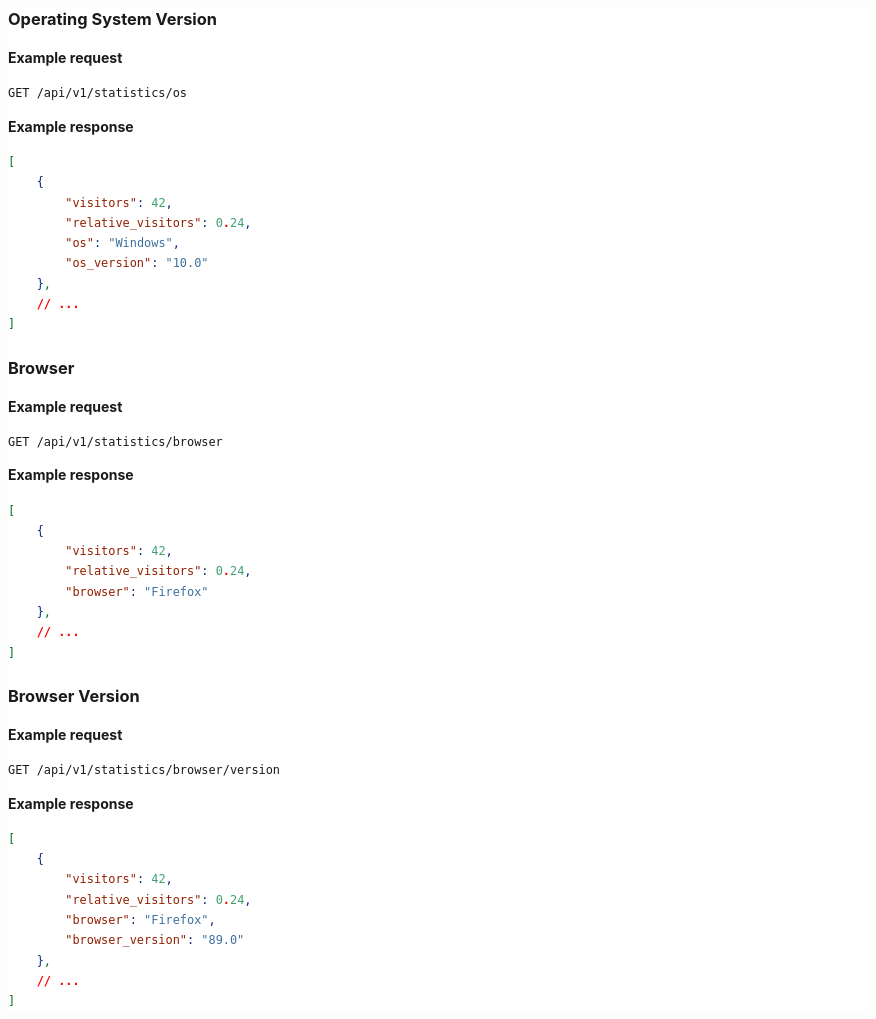 ### Operating System Version

**Example request**

`GET /api/v1/statistics/os`

**Example response**

```JSON
[
    {
        "visitors": 42,
        "relative_visitors": 0.24,
        "os": "Windows",
        "os_version": "10.0"
    },
    // ...
]
```

### Browser

**Example request**

`GET /api/v1/statistics/browser`

**Example response**

```JSON
[
    {
        "visitors": 42,
        "relative_visitors": 0.24,
        "browser": "Firefox"
    },
    // ...
]
```

### Browser Version

**Example request**

`GET /api/v1/statistics/browser/version`

**Example response**

```JSON
[
    {
        "visitors": 42,
        "relative_visitors": 0.24,
        "browser": "Firefox",
        "browser_version": "89.0"
    },
    // ...
]
```
